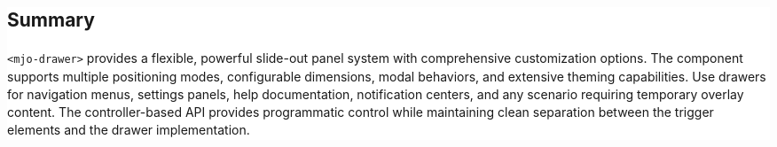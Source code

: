 ## Summary

`<mjo-drawer>` provides a flexible, powerful slide-out panel system with comprehensive customization options. The component supports multiple positioning modes, configurable dimensions, modal behaviors, and extensive theming capabilities. Use drawers for navigation menus, settings panels, help documentation, notification centers, and any scenario requiring temporary overlay content. The controller-based API provides programmatic control while maintaining clean separation between the trigger elements and the drawer implementation.
